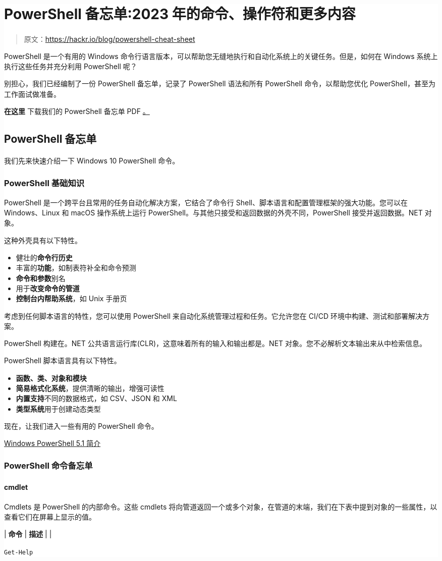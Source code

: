 # PowerShell 备忘单:2023 年的命令、操作符和更多内容

> 原文：<https://hackr.io/blog/powershell-cheat-sheet>

PowerShell 是一个有用的 Windows 命令行语言版本，可以帮助您无缝地执行和自动化系统上的关键任务。但是，如何在 Windows 系统上执行这些任务并充分利用 PowerShell 呢？

别担心，我们已经编制了一份 PowerShell 备忘单，记录了 PowerShell 语法和所有 PowerShell 命令，以帮助您优化 PowerShell，甚至为工作面试做准备。

**在这里** 下载我们的 PowerShell 备忘单 PDF [。](https://drive.google.com/file/d/1QC3smpXOio0O6XvXEIw7TXhOw5zZOZJf/view?usp=sharing)

## **PowerShell 备忘单**

我们先来快速介绍一下 Windows 10 PowerShell 命令。

### **PowerShell 基础知识**

PowerShell 是一个跨平台且常用的任务自动化解决方案，它结合了命令行 Shell、脚本语言和配置管理框架的强大功能。您可以在 Windows、Linux 和 macOS 操作系统上运行 PowerShell。与其他只接受和返回数据的外壳不同，PowerShell 接受并返回数据。NET 对象。

这种外壳具有以下特性。

*   健壮的**命令行历史**
*   丰富的**功能**，如制表符补全和命令预测
*   **命令和参数**别名
*   用于**改变命令的管道**
*   **控制台内帮助系统**，如 Unix 手册页

考虑到任何脚本语言的特性，您可以使用 PowerShell 来自动化系统管理过程和任务。它允许您在 CI/CD 环境中构建、测试和部署解决方案。

PowerShell 构建在。NET 公共语言运行库(CLR)，这意味着所有的输入和输出都是。NET 对象。您不必解析文本输出来从中检索信息。

PowerShell 脚本语言具有以下特性。

*   **函数、类、对象和模块**
*   **简易格式化系统**，提供清晰的输出，增强可读性
*   **内置支持**不同的数据格式，如 CSV、JSON 和 XML
*   **类型系统**用于创建动态类型

现在，让我们进入一些有用的 PowerShell 命令。

[Windows PowerShell 5.1 简介](https://click.linksynergy.com/link?id=jU79Zysihs4&offerid=1045023.1768672&type=2&murl=https%3A%2F%2Fwww.udemy.com%2Fcourse%2Fwindows-powershell-training%2F)

### **PowerShell 命令备忘单**

#### **cmdlet**

Cmdlets 是 PowerShell 的内部命令。这些 cmdlets 将向管道返回一个或多个对象，在管道的末端，我们在下表中提到对象的一些属性，以查看它们在屏幕上显示的值。

| **命令** | **描述** |
| 

```
Get-Help
```
